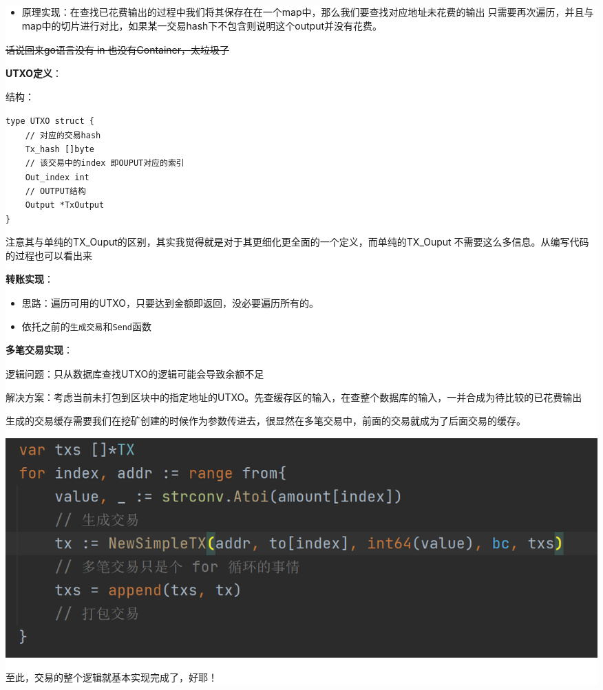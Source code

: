   - 原理实现：在查找已花费输出的过程中我们将其保存在在一个map中，那么我们要查找对应地址未花费的输出
  只需要再次遍历，并且与map中的切片进行对比，如果某一交易hash下不包含则说明这个output并没有花费。
    
  
~~话说回来go语言没有 in 也没有Container，太垃圾了~~

**UTXO定义**：

结构：

```
type UTXO struct {
	// 对应的交易hash
	Tx_hash []byte
	// 该交易中的index 即OUPUT对应的索引
	Out_index int
	// OUTPUT结构
	Output *TxOutput
}
```

注意其与单纯的TX_Ouput的区别，其实我觉得就是对于其更细化更全面的一个定义，而单纯的TX_Ouput
不需要这么多信息。从编写代码的过程也可以看出来

**转账实现**：

- 思路：遍历可用的UTXO，只要达到金额即返回，没必要遍历所有的。

- 依托之前的`生成交易`和`Send`函数

**多笔交易实现**：

逻辑问题：只从数据库查找UTXO的逻辑可能会导致余额不足

解决方案：考虑当前未打包到区块中的指定地址的UTXO。先查缓存区的输入，在查整个数据库的输入，一并合成为待比较的已花费输出

生成的交易缓存需要我们在挖矿创建的时候作为参数传进去，很显然在多笔交易中，前面的交易就成为了后面交易的缓存。

![CacheTx](imgs/CacheTx.png)

至此，交易的整个逻辑就基本实现完成了，好耶！
